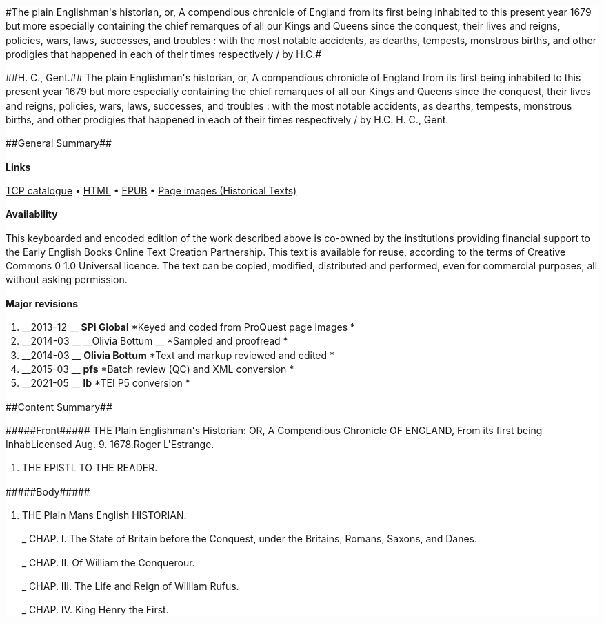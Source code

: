 #The plain Englishman's historian, or, A compendious chronicle of England from its first being inhabited to this present year 1679 but more especially containing the chief remarques of all our Kings and Queens since the conquest, their lives and reigns, policies, wars, laws, successes, and troubles : with the most notable accidents, as dearths, tempests, monstrous births, and other prodigies that happened in each of their times respectively / by H.C.#

##H. C., Gent.##
The plain Englishman's historian, or, A compendious chronicle of England from its first being inhabited to this present year 1679 but more especially containing the chief remarques of all our Kings and Queens since the conquest, their lives and reigns, policies, wars, laws, successes, and troubles : with the most notable accidents, as dearths, tempests, monstrous births, and other prodigies that happened in each of their times respectively / by H.C.
H. C., Gent.

##General Summary##

**Links**

[TCP catalogue](http://www.ota.ox.ac.uk/tcp/)  • 
[HTML](http://tei.it.ox.ac.uk/tcp/Texts-HTML/free/B18/B18413.html)  • 
[EPUB](http://tei.it.ox.ac.uk/tcp/Texts-EPUB/free/B18/B18413.epub) • 
[Page images (Historical Texts)](https://historicaltexts.jisc.ac.uk/eebo-8095946e)

**Availability**

This keyboarded and encoded edition of the work described above is co-owned by the
    institutions providing financial support to the Early English Books Online Text Creation
    Partnership. This text is available for reuse, according to the terms of  Creative Commons 0 1.0 Universal
    licence. The text can be copied, modified, distributed and performed, even for commercial
    purposes, all without asking permission.

**Major revisions**

1. __2013-12 __ __SPi Global__ *Keyed and coded from ProQuest page images *
1. __2014-03 __ __Olivia Bottum __ *Sampled and proofread *
1. __2014-03 __ __Olivia Bottum__ *Text and markup reviewed and edited *
1. __2015-03 __ __pfs__ *Batch review (QC) and XML conversion *
1. __2021-05 __ __lb__ *TEI P5 conversion *

##Content Summary##

#####Front#####
THE Plain Englishman's Historian: OR, A Compendious Chronicle OF ENGLAND, From its first being InhabLicensed Aug. 9. 1678.Roger L'Estrange.
1. THE EPISTL TO THE READER.

#####Body#####

1. THE Plain Mans English HISTORIAN.

    _ CHAP. I. The State of Britain before the Conquest, under the Britains, Romans, Saxons, and Danes.

    _ CHAP. II. Of William the Conquerour.

    _ CHAP. III. The Life and Reign of William Rufus.

    _ CHAP. IV. King Henry the First.
